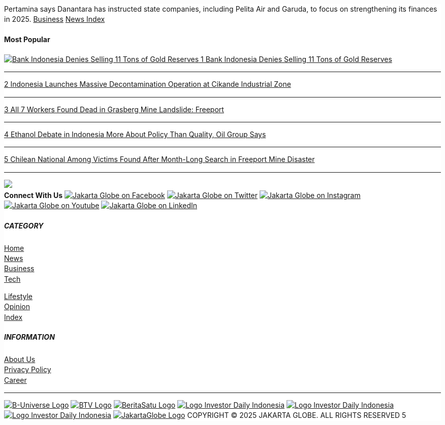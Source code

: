 Pertamina says Danantara has instructed state companies, including Pelita Air and Garuda, to focus on strengthening its finances in 2025.
[Business](https://jakartaglobe.id/business)
[ News Index ](https://jakartaglobe.id/business/newsindex)
#### Most Popular
[ ![Bank Indonesia Denies Selling 11 Tons of Gold Reserves](https://jakartaglobe.id/img/jakartaglobe-logo.webp) 1 Bank Indonesia Denies Selling 11 Tons of Gold Reserves ](https://jakartaglobe.id/business/bank-indonesia-denies-selling-11-tons-of-gold-reserves)
* * *
[ 2 Indonesia Launches Massive Decontamination Operation at Cikande Industrial Zone ](https://jakartaglobe.id/news/indonesia-launches-massive-decontamination-operation-at-cikande-industrial-zone)
* * *
[ 3 All 7 Workers Found Dead in Grasberg Mine Landslide: Freeport ](https://jakartaglobe.id/news/all-7-workers-found-dead-in-grasberg-mine-landslide-freeport)
* * *
[ 4 Ethanol Debate in Indonesia More About Policy Than Quality, Oil Group Says ](https://jakartaglobe.id/business/ethanol-debate-in-indonesia-more-about-policy-than-quality-oil-group-says)
* * *
[ 5 Chilean National Among Victims Found After Month-Long Search in Freeport Mine Disaster ](https://jakartaglobe.id/news/chilean-national-among-victims-found-after-monthlong-search-in-freeport-mine-disaster)
* * *
![](https://jakartaglobe.id/img/JG24-logo.webp)   
**Connect With Us**
[![Jakarta Globe on Facebook](https://jakartaglobe.id/img/iconFB.webp)](https://facebook.com/thejakartaglobe) [![Jakarta Globe on Twitter](https://jakartaglobe.id/img/iconTW.webp)](https://twitter.com/thejakartaglobe) [![Jakarta Globe on Instagram](https://jakartaglobe.id/img/iconIG.webp)](https://instagram.com/jakartaglobe) [![Jakarta Globe on Youtube](https://jakartaglobe.id/img/iconYT.webp)](https://youtube.com/user/beritasatuenglish) [![Jakarta Globe on LinkedIn](https://jakartaglobe.id/img/iconIN.webp)](https://www.linkedin.com/company/the-jakarta-globe/about/)
##### CATEGORY
[Home](https://jakartaglobe.id/)  
[News](https://jakartaglobe.id/news)  
[Business](https://jakartaglobe.id/business)  
[Tech](https://jakartaglobe.id/tech)  

[Lifestyle](https://jakartaglobe.id/lifestyle)  
[Opinion](https://jakartaglobe.id/opinion)  
[Index](https://jakartaglobe.id/newsindex)  

##### INFORMATION
[About Us](https://jakartaglobe.id/about-us)  
[Privacy Policy](https://jakartaglobe.id/privacy-policy)  
[Career](http://b-universe.id/career/)  

* * *
[![B-Universe Logo](https://jakartaglobe.id/img/buniverse40.webp)](https://b-universe.id)
[![BTV Logo](https://jakartaglobe.id/img/btv-newlogo.png)](https://btv.id) [![BeritaSatu Logo](https://jakartaglobe.id/img/logoB1.webp)](https://www.beritasatu.com) [![Logo Investor Daily Indonesia](https://jakartaglobe.id/img/investorLogo.webp)](https://investor.id) [![Logo Investor Daily Indonesia](https://jakartaglobe.id/img/Logo_MajalahInvestor.webp)](https://subscribe.investor.id) [![Logo Investor Daily Indonesia](https://jakartaglobe.id/img/Logo_Investor_daily.webp)](https://subscribe.investor.id) [![JakartaGlobe Logo](https://jakartaglobe.id/img/JG24-logo.webp)](https://jakartaglobe.id)
COPYRIGHT © 2025 JAKARTA GLOBE. ALL RIGHTS RESERVED 
5
